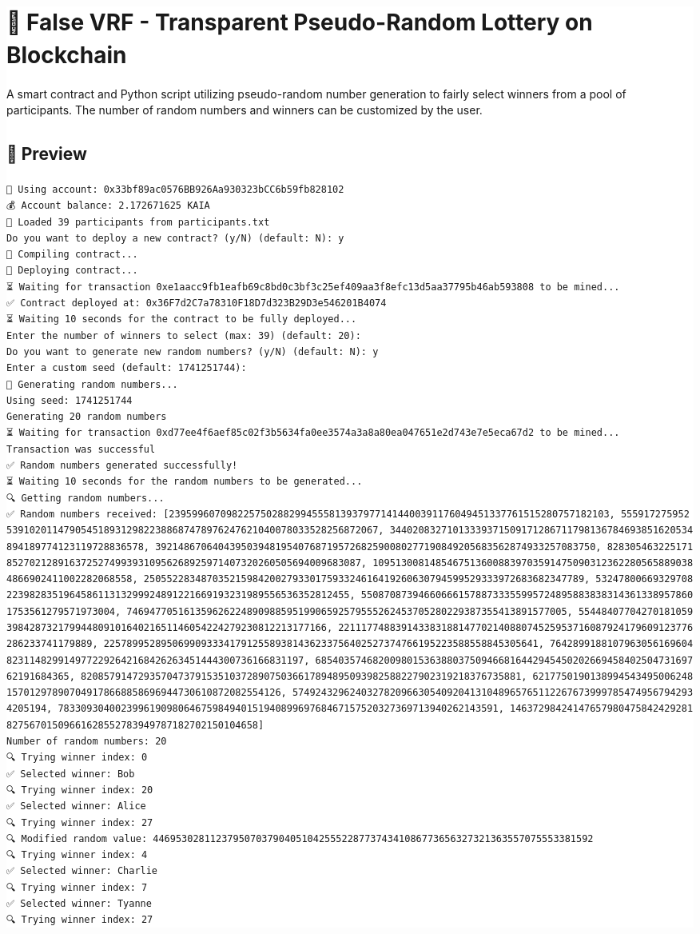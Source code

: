 # 🎲 False VRF - Transparent Pseudo-Random Lottery on Blockchain
A smart contract and Python script utilizing pseudo-random number generation to fairly select winners from a pool of participants. The number of random numbers and winners can be customized by the user.

## 🎯 Preview
```plaintext
🔑 Using account: 0x33bf89ac0576BB926Aa930323bCC6b59fb828102
💰 Account balance: 2.172671625 KAIA
👥 Loaded 39 participants from participants.txt
Do you want to deploy a new contract? (y/N) (default: N): y
📄 Compiling contract...
🚀 Deploying contract...
⏳ Waiting for transaction 0xe1aacc9fb1eafb69c8bd0c3bf3c25ef409aa3f8efc13d5aa37795b46ab593808 to be mined...
✅ Contract deployed at: 0x36F7d2C7a78310F18D7d323B29D3e546201B4074
⏳ Waiting 10 seconds for the contract to be fully deployed...
Enter the number of winners to select (max: 39) (default: 20): 
Do you want to generate new random numbers? (y/N) (default: N): y
Enter a custom seed (default: 1741251744): 
🎲 Generating random numbers...
Using seed: 1741251744
Generating 20 random numbers
⏳ Waiting for transaction 0xd77ee4f6aef85c02f3b5634fa0ee3574a3a8a80ea047651e2d743e7e5eca67d2 to be mined...
Transaction was successful
✅ Random numbers generated successfully!
⏳ Waiting 10 seconds for the random numbers to be generated...
🔍 Getting random numbers...
✅ Random numbers received: [23959960709822575028829945558139379771414400391176049451337761515280757182103, 55591727595253910201147905451893129822388687478976247621040078033528256872067, 34402083271013339371509171286711798136784693851620534894189774123119728836578, 39214867064043950394819540768719572682590080277190849205683562874933257083750, 82830546322517185270212891637252749939310956268925971407320260505694009683087, 109513008148546751360088397035914750903123622805658890384866902411002282068558, 25055228348703521598420027933017593324616419260630794599529333972683682347789, 53247800669329708223982835196458611313299924891221669193231989556536352812455, 55087087394660666157887333559957248958838383143613389578601753561279571973004, 74694770516135962622489098859519906592579555262453705280229387355413891577005, 5544840770427018105939842873217994480910164021651146054224279230812213177166, 22111774883914338318814770214088074525953716087924179609123776286233741179889, 2257899528950699093334179125589381436233756402527374766195223588558845305641, 76428991881079630561696048231148299149772292642168426263451444300736166831197, 68540357468200980153638803750946681644294545020266945840250473169762191684365, 82085791472935704737915351037289075036617894895093982588227902319218376735881, 6217750190138994543495006248157012978907049178668858696944730610872082554126, 57492432962403278209663054092041310489657651122676739997854749567942934205194, 78330930400239961909806467598494015194089969768467157520327369713940262143591, 1463729842414765798047584242928182756701509661628552783949787182702150104658]
Number of random numbers: 20
🔍 Trying winner index: 0
✅ Selected winner: Bob
🔍 Trying winner index: 20
✅ Selected winner: Alice
🔍 Trying winner index: 27
🔍 Modified random value: 44695302811237950703790405104255522877374341086773656327321363557075553381592
🔍 Trying winner index: 4
✅ Selected winner: Charlie
🔍 Trying winner index: 7
✅ Selected winner: Tyanne
🔍 Trying winner index: 27
```